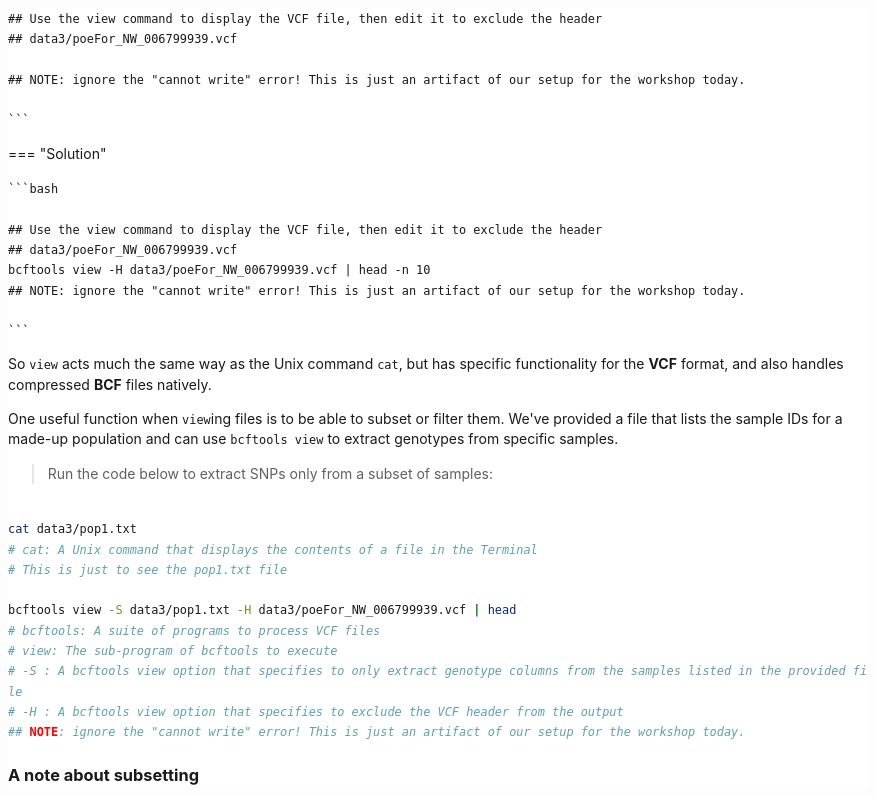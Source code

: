     ## Use the view command to display the VCF file, then edit it to exclude the header
    ## data3/poeFor_NW_006799939.vcf

    ## NOTE: ignore the "cannot write" error! This is just an artifact of our setup for the workshop today.

    ```
=== "Solution"

    ```bash

    ## Use the view command to display the VCF file, then edit it to exclude the header
    ## data3/poeFor_NW_006799939.vcf
    bcftools view -H data3/poeFor_NW_006799939.vcf | head -n 10
    ## NOTE: ignore the "cannot write" error! This is just an artifact of our setup for the workshop today.

    ```

So `view` acts much the same way as the Unix command `cat`, but has specific functionality for the **VCF** format, and also handles compressed **BCF** files natively.

One useful function when `view`ing files is to be able to subset or filter them. We've provided a file that lists the sample IDs for a made-up population and can use `bcftools view` to extract genotypes from specific samples.

> Run the code below to extract SNPs only from a subset of samples:

```bash

cat data3/pop1.txt
# cat: A Unix command that displays the contents of a file in the Terminal
# This is just to see the pop1.txt file

bcftools view -S data3/pop1.txt -H data3/poeFor_NW_006799939.vcf | head
# bcftools: A suite of programs to process VCF files
# view: The sub-program of bcftools to execute
# -S : A bcftools view option that specifies to only extract genotype columns from the samples listed in the provided file
# -H : A bcftools view option that specifies to exclude the VCF header from the output
## NOTE: ignore the "cannot write" error! This is just an artifact of our setup for the workshop today.

```

### A note about subsetting
